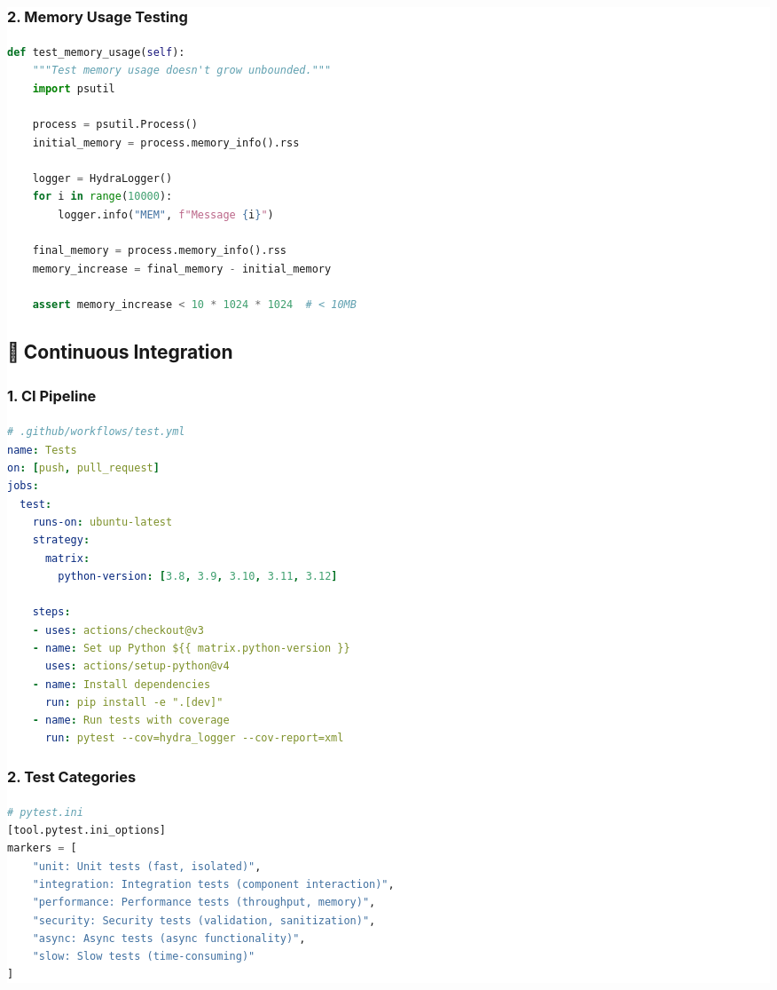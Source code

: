 ### 2. **Memory Usage Testing**
```python
def test_memory_usage(self):
    """Test memory usage doesn't grow unbounded."""
    import psutil
    
    process = psutil.Process()
    initial_memory = process.memory_info().rss
    
    logger = HydraLogger()
    for i in range(10000):
        logger.info("MEM", f"Message {i}")
    
    final_memory = process.memory_info().rss
    memory_increase = final_memory - initial_memory
    
    assert memory_increase < 10 * 1024 * 1024  # < 10MB
```

## 🔄 Continuous Integration

### 1. **CI Pipeline**
```yaml
# .github/workflows/test.yml
name: Tests
on: [push, pull_request]
jobs:
  test:
    runs-on: ubuntu-latest
    strategy:
      matrix:
        python-version: [3.8, 3.9, 3.10, 3.11, 3.12]
    
    steps:
    - uses: actions/checkout@v3
    - name: Set up Python ${{ matrix.python-version }}
      uses: actions/setup-python@v4
    - name: Install dependencies
      run: pip install -e ".[dev]"
    - name: Run tests with coverage
      run: pytest --cov=hydra_logger --cov-report=xml
```

### 2. **Test Categories**
```python
# pytest.ini
[tool.pytest.ini_options]
markers = [
    "unit: Unit tests (fast, isolated)",
    "integration: Integration tests (component interaction)",
    "performance: Performance tests (throughput, memory)",
    "security: Security tests (validation, sanitization)",
    "async: Async tests (async functionality)",
    "slow: Slow tests (time-consuming)"
]
```

